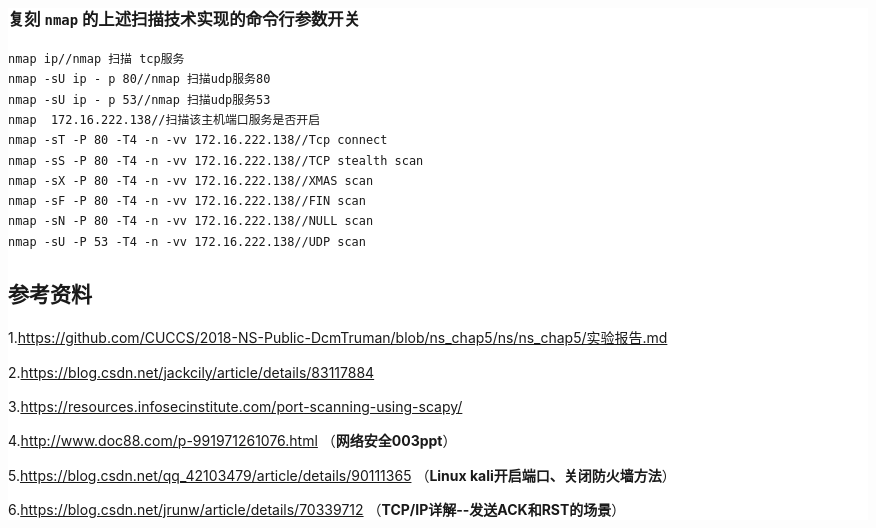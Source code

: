 ### 复刻 `nmap` 的上述扫描技术实现的命令行参数开关

```
nmap ip//nmap 扫描 tcp服务
nmap -sU ip - p 80//nmap 扫描udp服务80
nmap -sU ip - p 53//nmap 扫描udp服务53
nmap  172.16.222.138//扫描该主机端口服务是否开启
nmap -sT -P 80 -T4 -n -vv 172.16.222.138//Tcp connect 
nmap -sS -P 80 -T4 -n -vv 172.16.222.138//TCP stealth scan
nmap -sX -P 80 -T4 -n -vv 172.16.222.138//XMAS scan
nmap -sF -P 80 -T4 -n -vv 172.16.222.138//FIN scan
nmap -sN -P 80 -T4 -n -vv 172.16.222.138//NULL scan
nmap -sU -P 53 -T4 -n -vv 172.16.222.138//UDP scan
```

## 参考资料

1.https://github.com/CUCCS/2018-NS-Public-DcmTruman/blob/ns_chap5/ns/ns_chap5/实验报告.md

2.https://blog.csdn.net/jackcily/article/details/83117884

3.https://resources.infosecinstitute.com/port-scanning-using-scapy/

4.http://www.doc88.com/p-991971261076.html （**网络安全003ppt**）

5.https://blog.csdn.net/qq_42103479/article/details/90111365 （**Linux kali开启端口、关闭防火墙方法**）

6.https://blog.csdn.net/jrunw/article/details/70339712 （**TCP/IP详解--发送ACK和RST的场景**）

